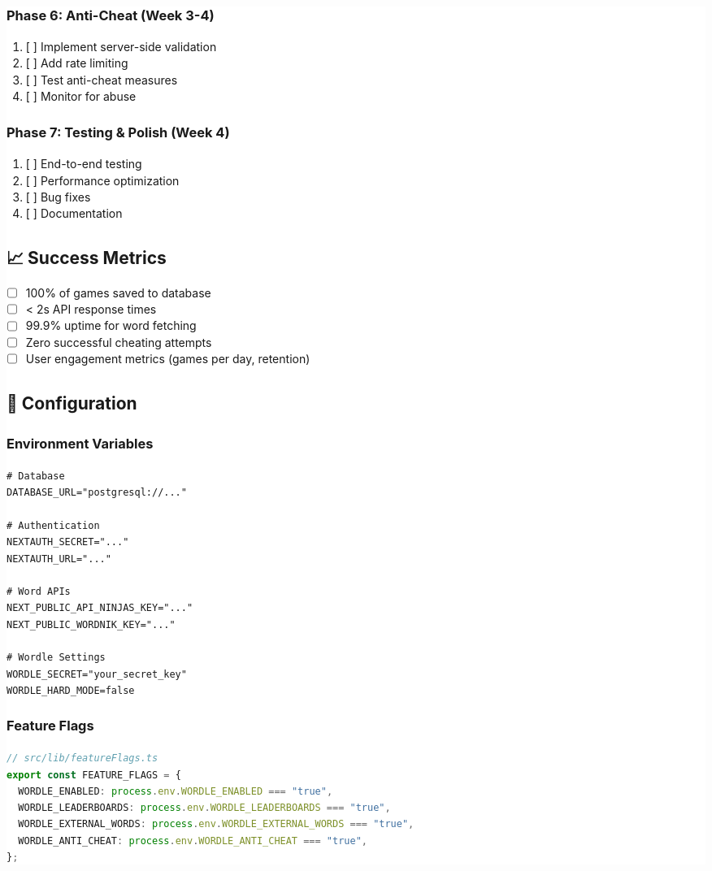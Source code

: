 ### Phase 6: Anti-Cheat (Week 3-4)

1. [ ] Implement server-side validation
2. [ ] Add rate limiting
3. [ ] Test anti-cheat measures
4. [ ] Monitor for abuse

### Phase 7: Testing & Polish (Week 4)

1. [ ] End-to-end testing
2. [ ] Performance optimization
3. [ ] Bug fixes
4. [ ] Documentation

## 📈 Success Metrics

- [ ] 100% of games saved to database
- [ ] < 2s API response times
- [ ] 99.9% uptime for word fetching
- [ ] Zero successful cheating attempts
- [ ] User engagement metrics (games per day, retention)

## 🔧 Configuration

### Environment Variables

```env
# Database
DATABASE_URL="postgresql://..."

# Authentication
NEXTAUTH_SECRET="..."
NEXTAUTH_URL="..."

# Word APIs
NEXT_PUBLIC_API_NINJAS_KEY="..."
NEXT_PUBLIC_WORDNIK_KEY="..."

# Wordle Settings
WORDLE_SECRET="your_secret_key"
WORDLE_HARD_MODE=false
```

### Feature Flags

```typescript
// src/lib/featureFlags.ts
export const FEATURE_FLAGS = {
  WORDLE_ENABLED: process.env.WORDLE_ENABLED === "true",
  WORDLE_LEADERBOARDS: process.env.WORDLE_LEADERBOARDS === "true",
  WORDLE_EXTERNAL_WORDS: process.env.WORDLE_EXTERNAL_WORDS === "true",
  WORDLE_ANTI_CHEAT: process.env.WORDLE_ANTI_CHEAT === "true",
};
```
